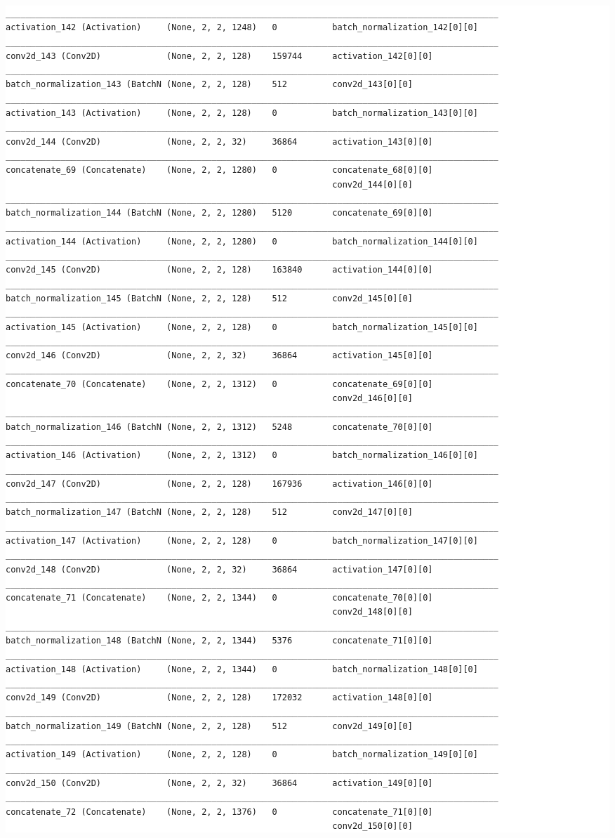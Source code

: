     __________________________________________________________________________________________________
    activation_142 (Activation)     (None, 2, 2, 1248)   0           batch_normalization_142[0][0]    
    __________________________________________________________________________________________________
    conv2d_143 (Conv2D)             (None, 2, 2, 128)    159744      activation_142[0][0]             
    __________________________________________________________________________________________________
    batch_normalization_143 (BatchN (None, 2, 2, 128)    512         conv2d_143[0][0]                 
    __________________________________________________________________________________________________
    activation_143 (Activation)     (None, 2, 2, 128)    0           batch_normalization_143[0][0]    
    __________________________________________________________________________________________________
    conv2d_144 (Conv2D)             (None, 2, 2, 32)     36864       activation_143[0][0]             
    __________________________________________________________________________________________________
    concatenate_69 (Concatenate)    (None, 2, 2, 1280)   0           concatenate_68[0][0]             
                                                                     conv2d_144[0][0]                 
    __________________________________________________________________________________________________
    batch_normalization_144 (BatchN (None, 2, 2, 1280)   5120        concatenate_69[0][0]             
    __________________________________________________________________________________________________
    activation_144 (Activation)     (None, 2, 2, 1280)   0           batch_normalization_144[0][0]    
    __________________________________________________________________________________________________
    conv2d_145 (Conv2D)             (None, 2, 2, 128)    163840      activation_144[0][0]             
    __________________________________________________________________________________________________
    batch_normalization_145 (BatchN (None, 2, 2, 128)    512         conv2d_145[0][0]                 
    __________________________________________________________________________________________________
    activation_145 (Activation)     (None, 2, 2, 128)    0           batch_normalization_145[0][0]    
    __________________________________________________________________________________________________
    conv2d_146 (Conv2D)             (None, 2, 2, 32)     36864       activation_145[0][0]             
    __________________________________________________________________________________________________
    concatenate_70 (Concatenate)    (None, 2, 2, 1312)   0           concatenate_69[0][0]             
                                                                     conv2d_146[0][0]                 
    __________________________________________________________________________________________________
    batch_normalization_146 (BatchN (None, 2, 2, 1312)   5248        concatenate_70[0][0]             
    __________________________________________________________________________________________________
    activation_146 (Activation)     (None, 2, 2, 1312)   0           batch_normalization_146[0][0]    
    __________________________________________________________________________________________________
    conv2d_147 (Conv2D)             (None, 2, 2, 128)    167936      activation_146[0][0]             
    __________________________________________________________________________________________________
    batch_normalization_147 (BatchN (None, 2, 2, 128)    512         conv2d_147[0][0]                 
    __________________________________________________________________________________________________
    activation_147 (Activation)     (None, 2, 2, 128)    0           batch_normalization_147[0][0]    
    __________________________________________________________________________________________________
    conv2d_148 (Conv2D)             (None, 2, 2, 32)     36864       activation_147[0][0]             
    __________________________________________________________________________________________________
    concatenate_71 (Concatenate)    (None, 2, 2, 1344)   0           concatenate_70[0][0]             
                                                                     conv2d_148[0][0]                 
    __________________________________________________________________________________________________
    batch_normalization_148 (BatchN (None, 2, 2, 1344)   5376        concatenate_71[0][0]             
    __________________________________________________________________________________________________
    activation_148 (Activation)     (None, 2, 2, 1344)   0           batch_normalization_148[0][0]    
    __________________________________________________________________________________________________
    conv2d_149 (Conv2D)             (None, 2, 2, 128)    172032      activation_148[0][0]             
    __________________________________________________________________________________________________
    batch_normalization_149 (BatchN (None, 2, 2, 128)    512         conv2d_149[0][0]                 
    __________________________________________________________________________________________________
    activation_149 (Activation)     (None, 2, 2, 128)    0           batch_normalization_149[0][0]    
    __________________________________________________________________________________________________
    conv2d_150 (Conv2D)             (None, 2, 2, 32)     36864       activation_149[0][0]             
    __________________________________________________________________________________________________
    concatenate_72 (Concatenate)    (None, 2, 2, 1376)   0           concatenate_71[0][0]             
                                                                     conv2d_150[0][0]                 
